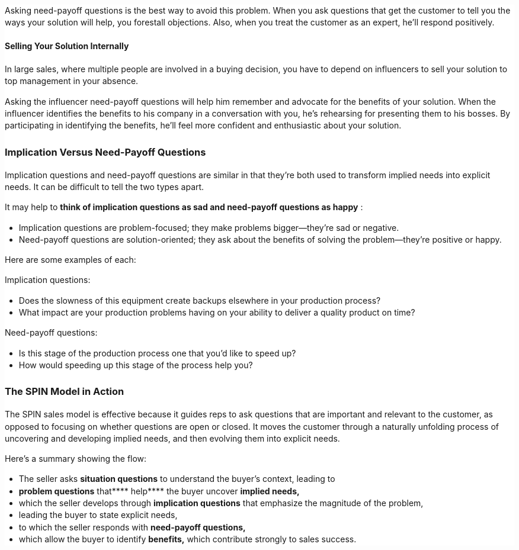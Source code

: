 Asking need-payoff questions is the best way to avoid this problem. When you ask questions that get the customer to tell you the ways your solution will help, you forestall objections. Also, when you treat the customer as an expert, he’ll respond positively.

#### Selling Your Solution Internally

In large sales, where multiple people are involved in a buying decision, you have to depend on influencers to sell your solution to top management in your absence.

Asking the influencer need-payoff questions will help him remember and advocate for the benefits of your solution. When the influencer identifies the benefits to his company in a conversation with you, he’s rehearsing for presenting them to his bosses. By participating in identifying the benefits, he’ll feel more confident and enthusiastic about your solution.

### Implication Versus Need-Payoff Questions

Implication questions and need-payoff questions are similar in that they’re both used to transform implied needs into explicit needs. It can be difficult to tell the two types apart.

It may help to **think of implication questions as sad and need-payoff questions as happy** :

  * Implication questions are problem-focused; they make problems bigger—they’re sad or negative.
  * Need-payoff questions are solution-oriented; they ask about the benefits of solving the problem—they’re positive or happy.



Here are some examples of each:

Implication questions:

  * Does the slowness of this equipment create backups elsewhere in your production process?
  * What impact are your production problems having on your ability to deliver a quality product on time?



Need-payoff questions:

  * Is this stage of the production process one that you’d like to speed up?
  * How would speeding up this stage of the process help you?



### The SPIN Model in Action

The SPIN sales model is effective because it guides reps to ask questions that are important and relevant to the customer, as opposed to focusing on whether questions are open or closed. It moves the customer through a naturally unfolding process of uncovering and developing implied needs, and then evolving them into explicit needs.

Here’s a summary showing the flow:

  * The seller asks **situation questions** to understand the buyer’s context, leading to 
  * **problem questions** that**** help**** the buyer uncover **implied needs,**
  * which the seller develops through **implication questions** that emphasize the magnitude of the problem, 
  * leading the buyer to state explicit needs, 
  * to which the seller responds with **need-payoff questions,**
  * which allow the buyer to identify **benefits,** which contribute strongly to sales success.
